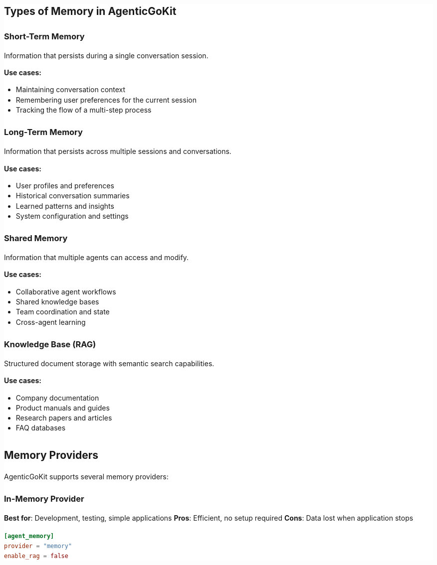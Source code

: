 ## Types of Memory in AgenticGoKit

### Short-Term Memory
Information that persists during a single conversation session.

**Use cases:**
- Maintaining conversation context
- Remembering user preferences for the current session
- Tracking the flow of a multi-step process

### Long-Term Memory
Information that persists across multiple sessions and conversations.

**Use cases:**
- User profiles and preferences
- Historical conversation summaries
- Learned patterns and insights
- System configuration and settings

### Shared Memory
Information that multiple agents can access and modify.

**Use cases:**
- Collaborative agent workflows
- Shared knowledge bases
- Team coordination and state
- Cross-agent learning

### Knowledge Base (RAG)
Structured document storage with semantic search capabilities.

**Use cases:**
- Company documentation
- Product manuals and guides
- Research papers and articles
- FAQ databases

## Memory Providers

AgenticGoKit supports several memory providers:

### In-Memory Provider
**Best for**: Development, testing, simple applications
**Pros**: Efficient, no setup required
**Cons**: Data lost when application stops

```toml
[agent_memory]
provider = "memory"
enable_rag = false
```
